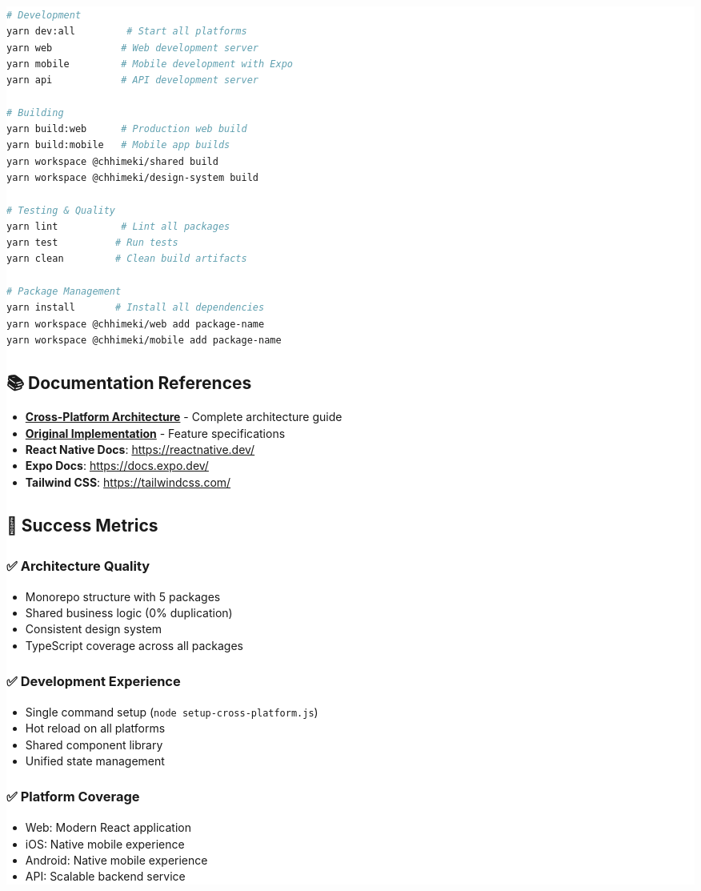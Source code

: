 ```bash
# Development
yarn dev:all         # Start all platforms
yarn web            # Web development server
yarn mobile         # Mobile development with Expo
yarn api            # API development server

# Building
yarn build:web      # Production web build
yarn build:mobile   # Mobile app builds
yarn workspace @chhimeki/shared build
yarn workspace @chhimeki/design-system build

# Testing & Quality
yarn lint           # Lint all packages
yarn test          # Run tests
yarn clean         # Clean build artifacts

# Package Management
yarn install       # Install all dependencies
yarn workspace @chhimeki/web add package-name
yarn workspace @chhimeki/mobile add package-name
```

## 📚 **Documentation References**

- **[Cross-Platform Architecture](./CROSS_PLATFORM_ARCHITECTURE.md)** - Complete architecture guide
- **[Original Implementation](./CHHIMEKI_SUPER_APP_COMPLETE.md)** - Feature specifications
- **React Native Docs**: https://reactnative.dev/
- **Expo Docs**: https://docs.expo.dev/
- **Tailwind CSS**: https://tailwindcss.com/

## 🎉 **Success Metrics**

### **✅ Architecture Quality**
- Monorepo structure with 5 packages
- Shared business logic (0% duplication)
- Consistent design system
- TypeScript coverage across all packages

### **✅ Development Experience**
- Single command setup (`node setup-cross-platform.js`)
- Hot reload on all platforms
- Shared component library
- Unified state management

### **✅ Platform Coverage**
- Web: Modern React application
- iOS: Native mobile experience  
- Android: Native mobile experience
- API: Scalable backend service
